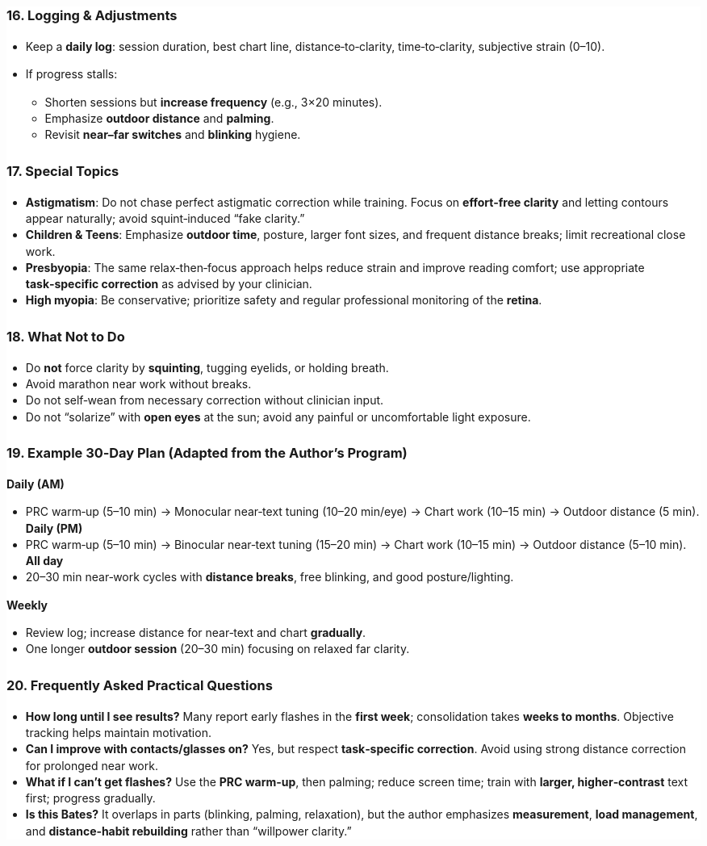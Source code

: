 ### 16. Logging & Adjustments

* Keep a **daily log**: session duration, best chart line, distance‑to‑clarity, time‑to‑clarity, subjective strain (0–10).
* If progress stalls:

  * Shorten sessions but **increase frequency** (e.g., 3×20 minutes).
  * Emphasize **outdoor distance** and **palming**.
  * Revisit **near–far switches** and **blinking** hygiene.

### 17. Special Topics

* **Astigmatism**: Do not chase perfect astigmatic correction while training. Focus on **effort‑free clarity** and letting contours appear naturally; avoid squint‑induced “fake clarity.”
* **Children & Teens**: Emphasize **outdoor time**, posture, larger font sizes, and frequent distance breaks; limit recreational close work.
* **Presbyopia**: The same relax‑then‑focus approach helps reduce strain and improve reading comfort; use appropriate **task‑specific correction** as advised by your clinician.
* **High myopia**: Be conservative; prioritize safety and regular professional monitoring of the **retina**.

### 18. What Not to Do

* Do **not** force clarity by **squinting**, tugging eyelids, or holding breath.
* Avoid marathon near work without breaks.
* Do not self‑wean from necessary correction without clinician input.
* Do not “solarize” with **open eyes** at the sun; avoid any painful or uncomfortable light exposure.

### 19. Example 30‑Day Plan (Adapted from the Author’s Program)

**Daily (AM)**

* PRC warm‑up (5–10 min) → Monocular near‑text tuning (10–20 min/eye) → Chart work (10–15 min) → Outdoor distance (5 min).
  **Daily (PM)**
* PRC warm‑up (5–10 min) → Binocular near‑text tuning (15–20 min) → Chart work (10–15 min) → Outdoor distance (5–10 min).
  **All day**
* 20–30 min near‑work cycles with **distance breaks**, free blinking, and good posture/lighting.

**Weekly**

* Review log; increase distance for near‑text and chart **gradually**.
* One longer **outdoor session** (20–30 min) focusing on relaxed far clarity.

### 20. Frequently Asked Practical Questions

* **How long until I see results?**
  Many report early flashes in the **first week**; consolidation takes **weeks to months**. Objective tracking helps maintain motivation.
* **Can I improve with contacts/glasses on?**
  Yes, but respect **task‑specific correction**. Avoid using strong distance correction for prolonged near work.
* **What if I can’t get flashes?**
  Use the **PRC warm‑up**, then palming; reduce screen time; train with **larger, higher‑contrast** text first; progress gradually.
* **Is this Bates?**
  It overlaps in parts (blinking, palming, relaxation), but the author emphasizes **measurement**, **load management**, and **distance‑habit rebuilding** rather than “willpower clarity.”
